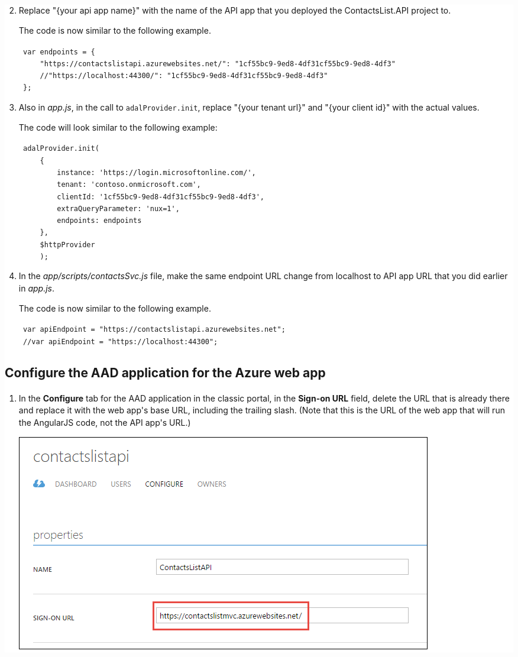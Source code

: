 2. Replace "{your api app name}" with the name of the API app that you deployed the ContactsList.API project to.

	The code is now similar to the following example.

		var endpoints = {
		    "https://contactslistapi.azurewebsites.net/": "1cf55bc9-9ed8-4df31cf55bc9-9ed8-4df3"
		    //"https://localhost:44300/": "1cf55bc9-9ed8-4df31cf55bc9-9ed8-4df3"
		};

9. Also in *app.js*, in the call to `adalProvider.init`, replace "{your tenant url}" and "{your client id}" with the actual values.

	The code will look similar to the following example:

		adalProvider.init(
		    {
		        instance: 'https://login.microsoftonline.com/', 
		        tenant: 'contoso.onmicrosoft.com',
		        clientId: '1cf55bc9-9ed8-4df31cf55bc9-9ed8-4df3',
		        extraQueryParameter: 'nux=1',
		        endpoints: endpoints
		    },
		    $httpProvider
		    );

1. In the *app/scripts/contactsSvc.js* file, make the same endpoint URL change from localhost to API app URL that you did earlier in *app.js*.

	The code is now similar to the following example.

		var apiEndpoint = "https://contactslistapi.azurewebsites.net";
		//var apiEndpoint = "https://localhost:44300";

## Configure the AAD application for the Azure web app

1. In the **Configure** tab for the AAD application in the classic portal, in the **Sign-on URL** field, delete the URL that is already there and replace it with the web app's base URL, including the trailing slash. (Note that this is the URL of the web app that will run the AngularJS code, not the API app's URL.)

	![](./media/app-service-api-dotnet-user-principal-auth/signonurlazure.png)
